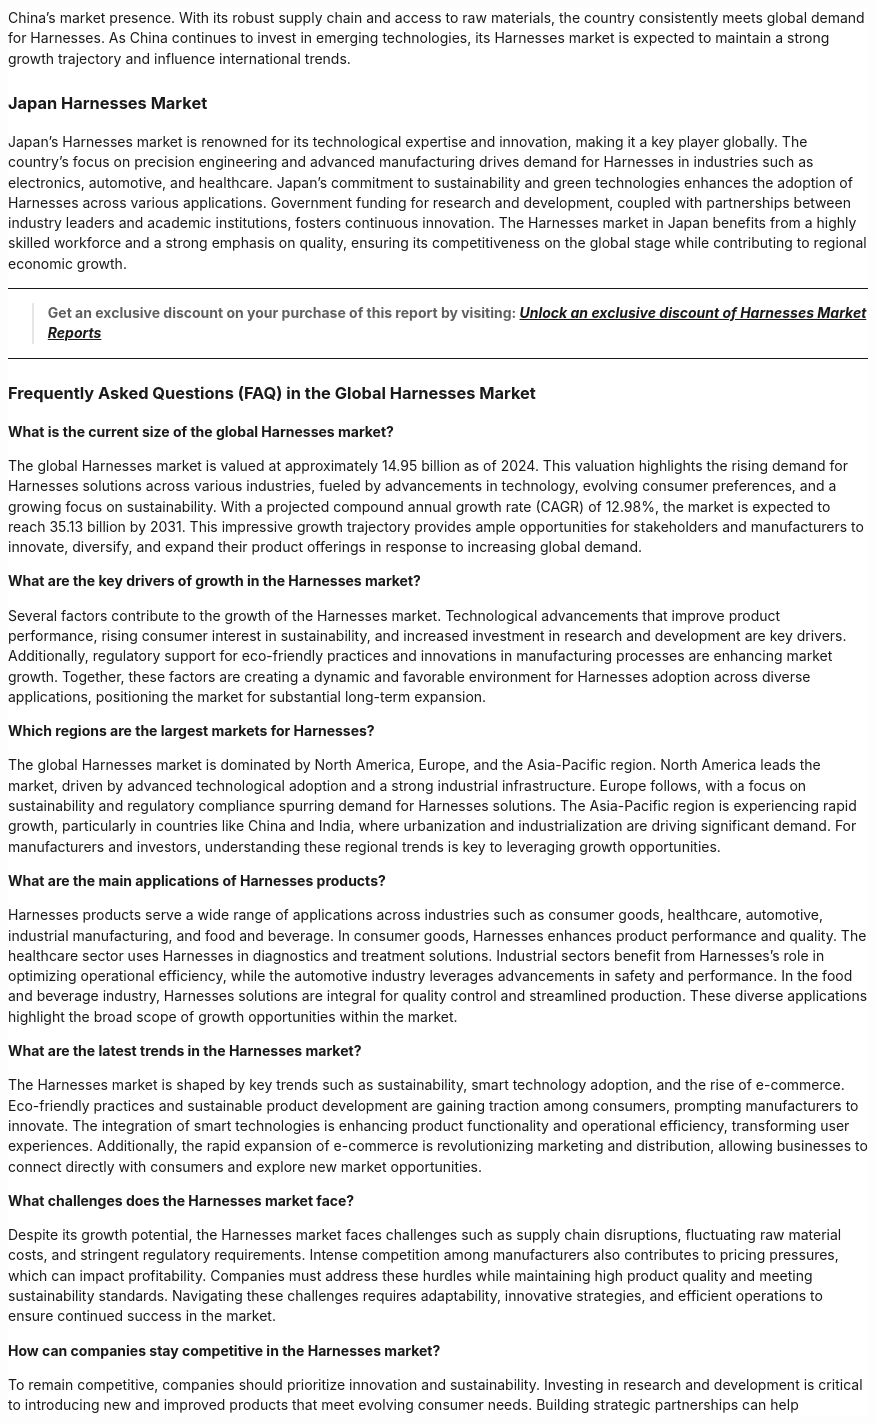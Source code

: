 China&rsquo;s market presence. With its robust supply chain and access to raw materials, the country consistently meets global demand for Harnesses. As China continues to invest in emerging technologies, its Harnesses market is expected to maintain a strong growth trajectory and influence international trends.</p><h3>Japan Harnesses Market</h3><p>Japan&rsquo;s Harnesses market is renowned for its technological expertise and innovation, making it a key player globally. The country&rsquo;s focus on precision engineering and advanced manufacturing drives demand for Harnesses in industries such as electronics, automotive, and healthcare. Japan&rsquo;s commitment to sustainability and green technologies enhances the adoption of Harnesses across various applications. Government funding for research and development, coupled with partnerships between industry leaders and academic institutions, fosters continuous innovation. The Harnesses market in Japan benefits from a highly skilled workforce and a strong emphasis on quality, ensuring its competitiveness on the global stage while contributing to regional economic growth.</p><hr /><blockquote><p><strong>Get an exclusive discount on your purchase of this report by visiting: <em><a href="://marketresearchpulse.com/ask-for-discount/138630?utm_source=Github&amp;utm_medium=028">Unlock an exclusive discount of Harnesses Market Reports</a></em>&nbsp;</strong></p></blockquote><hr /><h3>Frequently Asked Questions (FAQ) in the Global Harnesses Market</h3><p><strong>What is the current size of the global Harnesses market?</strong></p><p>The global Harnesses market is valued at approximately 14.95 billion as of 2024. This valuation highlights the rising demand for Harnesses solutions across various industries, fueled by advancements in technology, evolving consumer preferences, and a growing focus on sustainability. With a projected compound annual growth rate (CAGR) of 12.98%, the market is expected to reach 35.13 billion by 2031. This impressive growth trajectory provides ample opportunities for stakeholders and manufacturers to innovate, diversify, and expand their product offerings in response to increasing global demand.</p><p><strong>What are the key drivers of growth in the Harnesses market?</strong></p><p>Several factors contribute to the growth of the Harnesses market. Technological advancements that improve product performance, rising consumer interest in sustainability, and increased investment in research and development are key drivers. Additionally, regulatory support for eco-friendly practices and innovations in manufacturing processes are enhancing market growth. Together, these factors are creating a dynamic and favorable environment for Harnesses adoption across diverse applications, positioning the market for substantial long-term expansion.</p><p><strong>Which regions are the largest markets for Harnesses?</strong></p><p>The global Harnesses market is dominated by North America, Europe, and the Asia-Pacific region. North America leads the market, driven by advanced technological adoption and a strong industrial infrastructure. Europe follows, with a focus on sustainability and regulatory compliance spurring demand for Harnesses solutions. The Asia-Pacific region is experiencing rapid growth, particularly in countries like China and India, where urbanization and industrialization are driving significant demand. For manufacturers and investors, understanding these regional trends is key to leveraging growth opportunities.</p><p><strong>What are the main applications of Harnesses products?</strong></p><p>Harnesses products serve a wide range of applications across industries such as consumer goods, healthcare, automotive, industrial manufacturing, and food and beverage. In consumer goods, Harnesses enhances product performance and quality. The healthcare sector uses Harnesses in diagnostics and treatment solutions. Industrial sectors benefit from Harnesses&rsquo;s role in optimizing operational efficiency, while the automotive industry leverages advancements in safety and performance. In the food and beverage industry, Harnesses solutions are integral for quality control and streamlined production. These diverse applications highlight the broad scope of growth opportunities within the market.</p><p><strong>What are the latest trends in the Harnesses market?</strong></p><p>The Harnesses market is shaped by key trends such as sustainability, smart technology adoption, and the rise of e-commerce. Eco-friendly practices and sustainable product development are gaining traction among consumers, prompting manufacturers to innovate. The integration of smart technologies is enhancing product functionality and operational efficiency, transforming user experiences. Additionally, the rapid expansion of e-commerce is revolutionizing marketing and distribution, allowing businesses to connect directly with consumers and explore new market opportunities.</p><p><strong>What challenges does the Harnesses market face?</strong></p><p>Despite its growth potential, the Harnesses market faces challenges such as supply chain disruptions, fluctuating raw material costs, and stringent regulatory requirements. Intense competition among manufacturers also contributes to pricing pressures, which can impact profitability. Companies must address these hurdles while maintaining high product quality and meeting sustainability standards. Navigating these challenges requires adaptability, innovative strategies, and efficient operations to ensure continued success in the market.</p><p><strong>How can companies stay competitive in the Harnesses market?</strong></p><p>To remain competitive, companies should prioritize innovation and sustainability. Investing in research and development is critical to introducing new and improved products that meet evolving consumer needs. Building strategic partnerships can help